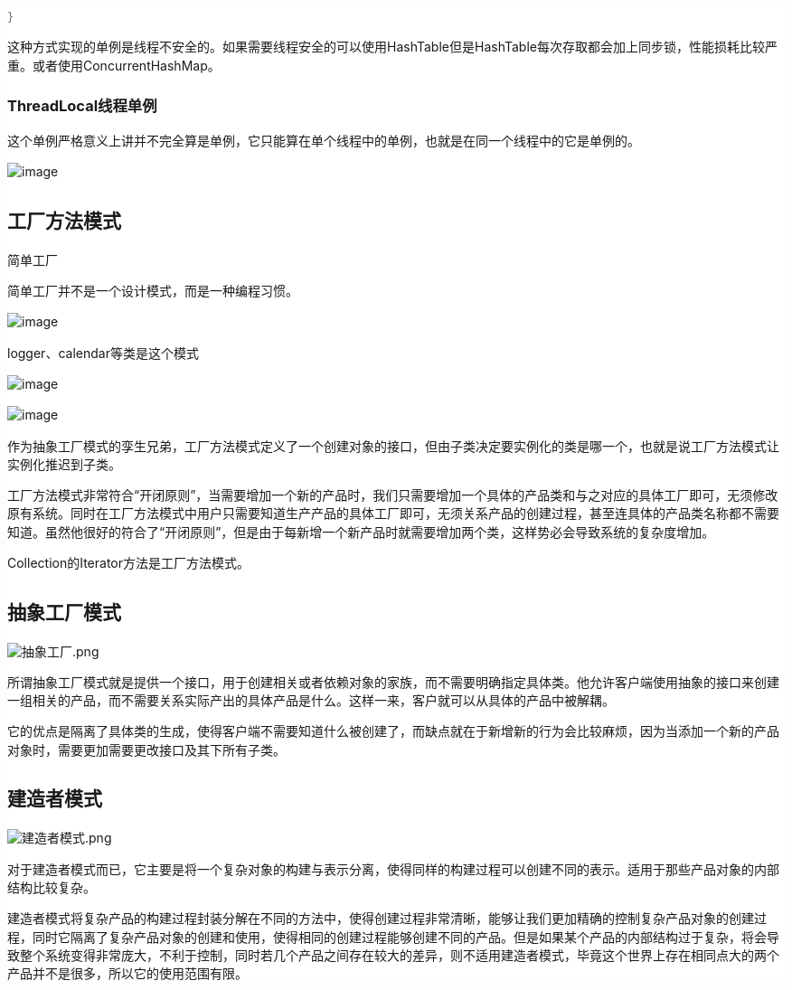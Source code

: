 ```java
}
```

这种方式实现的单例是线程不安全的。如果需要线程安全的可以使用HashTable但是HashTable每次存取都会加上同步锁，性能损耗比较严重。或者使用ConcurrentHashMap。




### ThreadLocal线程单例

这个单例严格意义上讲并不完全算是单例，它只能算在单个线程中的单例，也就是在同一个线程中的它是单例的。



![image](http://490.github.io/images/20190316_130326.png)


## 工厂方法模式

简单工厂

简单工厂并不是一个设计模式，而是一种编程习惯。

![image](http://490.github.io/images/20190314_105449.png)

logger、calendar等类是这个模式


![image](http://490.github.io/images/20190314_104642.png)

![image](http://490.github.io/images/20190314_105532.png)

作为抽象工厂模式的孪生兄弟，工厂方法模式定义了一个创建对象的接口，但由子类决定要实例化的类是哪一个，也就是说工厂方法模式让实例化推迟到子类。

工厂方法模式非常符合“开闭原则”，当需要增加一个新的产品时，我们只需要增加一个具体的产品类和与之对应的具体工厂即可，无须修改原有系统。同时在工厂方法模式中用户只需要知道生产产品的具体工厂即可，无须关系产品的创建过程，甚至连具体的产品类名称都不需要知道。虽然他很好的符合了“开闭原则”，但是由于每新增一个新产品时就需要增加两个类，这样势必会导致系统的复杂度增加。

Collection的Iterator方法是工厂方法模式。

## 抽象工厂模式

![抽象工厂.png](./pic/抽象工厂.png)

所谓抽象工厂模式就是提供一个接口，用于创建相关或者依赖对象的家族，而不需要明确指定具体类。他允许客户端使用抽象的接口来创建一组相关的产品，而不需要关系实际产出的具体产品是什么。这样一来，客户就可以从具体的产品中被解耦。

它的优点是隔离了具体类的生成，使得客户端不需要知道什么被创建了，而缺点就在于新增新的行为会比较麻烦，因为当添加一个新的产品对象时，需要更加需要更改接口及其下所有子类。



## 建造者模式

![建造者模式.png](./pic/建造者模式.png)

对于建造者模式而已，它主要是将一个复杂对象的构建与表示分离，使得同样的构建过程可以创建不同的表示。适用于那些产品对象的内部结构比较复杂。

建造者模式将复杂产品的构建过程封装分解在不同的方法中，使得创建过程非常清晰，能够让我们更加精确的控制复杂产品对象的创建过程，同时它隔离了复杂产品对象的创建和使用，使得相同的创建过程能够创建不同的产品。但是如果某个产品的内部结构过于复杂，将会导致整个系统变得非常庞大，不利于控制，同时若几个产品之间存在较大的差异，则不适用建造者模式，毕竟这个世界上存在相同点大的两个产品并不是很多，所以它的使用范围有限。
